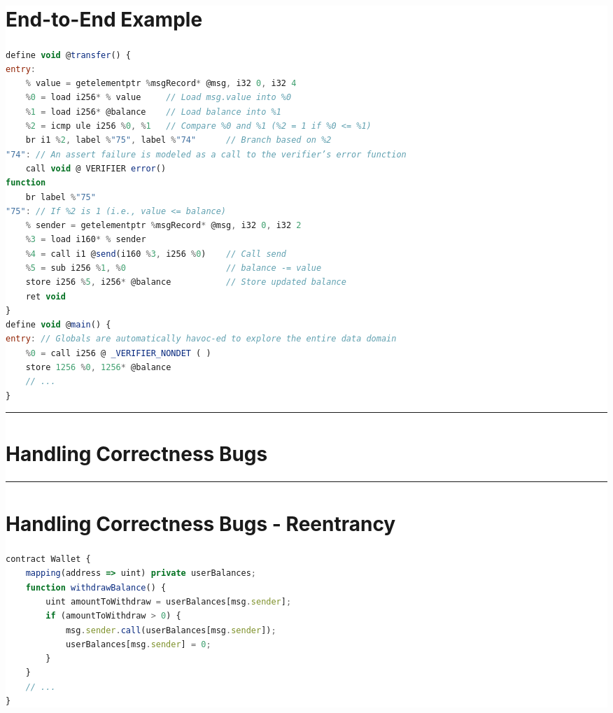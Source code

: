 
# End-to-End Example

```js
define void @transfer() {
entry:
    % value = getelementptr %msgRecord* @msg, i32 0, i32 4
    %0 = load i256* % value     // Load msg.value into %0
    %1 = load i256* @balance    // Load balance into %1
    %2 = icmp ule i256 %0, %1   // Compare %0 and %1 (%2 = 1 if %0 <= %1)
    br i1 %2, label %"75", label %"74"      // Branch based on %2
"74": // An assert failure is modeled as a call to the verifier’s error function
    call void @ VERIFIER error()        
function
    br label %"75"
"75": // If %2 is 1 (i.e., value <= balance)
    % sender = getelementptr %msgRecord* @msg, i32 0, i32 2
    %3 = load i160* % sender
    %4 = call i1 @send(i160 %3, i256 %0)    // Call send
    %5 = sub i256 %1, %0                    // balance -= value
    store i256 %5, i256* @balance           // Store updated balance
    ret void
}
define void @main() {
entry: // Globals are automatically havoc-ed to explore the entire data domain
    %0 = call i256 @ _VERIFIER_NONDET ( )
    store 1256 %0, 1256* @balance
    // ...
}
```

---

# Handling Correctness Bugs

---

# Handling Correctness Bugs - Reentrancy

```js
contract Wallet {
    mapping(address => uint) private userBalances;
    function withdrawBalance() {
        uint amountToWithdraw = userBalances[msg.sender];
        if (amountToWithdraw > 0) {
            msg.sender.call(userBalances[msg.sender]);
            userBalances[msg.sender] = 0;
        }
    }
    // ...
}
```
